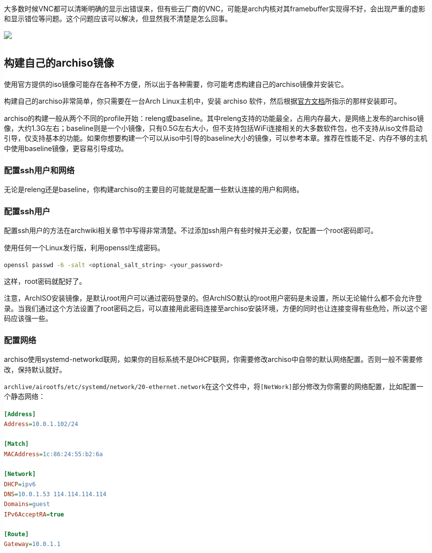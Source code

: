 大多数时候VNC都可以清晰明确的显示出错误来，但有些云厂商的VNC，可能是arch内核对其framebuffer实现得不好，会出现严重的虚影和显示错位等问题。这个问题应该可以解决，但显然我不清楚是怎么回事。

![](https://nboater.oss-cn-beijing.aliyuncs.com/more-scientific-installation-of-archlinux/%E9%98%BF%E9%87%8C%E4%BA%91%E7%9A%84VNC%E4%B8%8A%E4%B8%80%E7%89%87%E6%B7%B7%E4%B9%B1%E7%9A%84%E5%90%AF%E5%8A%A8%E6%97%A5%E5%BF%97.png)

## 构建自己的archiso镜像

使用官方提供的iso镜像可能存在各种不方便，所以出于各种需要，你可能考虑构建自己的archiso镜像并安装它。

构建自己的archiso非常简单，你只需要在一台Arch Linux主机中，安装 archiso 软件，然后根据[官方文档](https://wiki.archlinux.org/title/Archiso)所指示的那样安装即可。

archiso的构建一般从两个不同的profile开始：releng或baseline。其中releng支持的功能最全，占用内存最大，是网络上发布的archiso镜像，大约1.3G左右；baseline则是一个小镜像，只有0.5G左右大小，但不支持包括WiFi连接相关的大多数软件包，也不支持从iso文件启动引导，仅支持基本的功能。如果你想要构建一个可以从iso中引导的baseline大小的镜像，可以参考本章。推荐在性能不足、内存不够的主机中使用baseline镜像，更容易引导成功。

### 配置ssh用户和网络

无论是releng还是baseline，你构建archiso的主要目的可能就是配置一些默认连接的用户和网络。

### 配置ssh用户

配置ssh用户的方法在archwiki相关章节中写得非常清楚。不过添加ssh用户有些时候并无必要，仅配置一个root密码即可。

使用任何一个Linux发行版，利用openssl生成密码。

```bash
openssl passwd -6 -salt <optional_salt_string> <your_password>
```

这样，root密码就配好了。

注意，ArchISO安装镜像，是默认root用户可以通过密码登录的。但ArchISO默认的root用户密码是未设置，所以无论输什么都不会允许登录。当我们通过这个方法设置了root密码之后，可以直接用此密码连接至archiso安装环境，方便的同时也让连接变得有些危险，所以这个密码应该强一些。

### 配置网络

archiso使用systemd-networkd联网，如果你的目标系统不是DHCP联网，你需要修改archiso中自带的默认网络配置。否则一般不需要修改，保持默认就好。

`archlive/airootfs/etc/systemd/network/20-ethernet.network`在这个文件中，将`[NetWork]`部分修改为你需要的网络配置，比如配置一个静态网络：

```ini
[Address]
Address=10.0.1.102/24

[Match]
MACAddress=1c:86:24:55:b2:6a

[Network]
DHCP=ipv6
DNS=10.0.1.53 114.114.114.114
Domains=guest
IPv6AcceptRA=true

[Route]
Gateway=10.0.1.1
```
